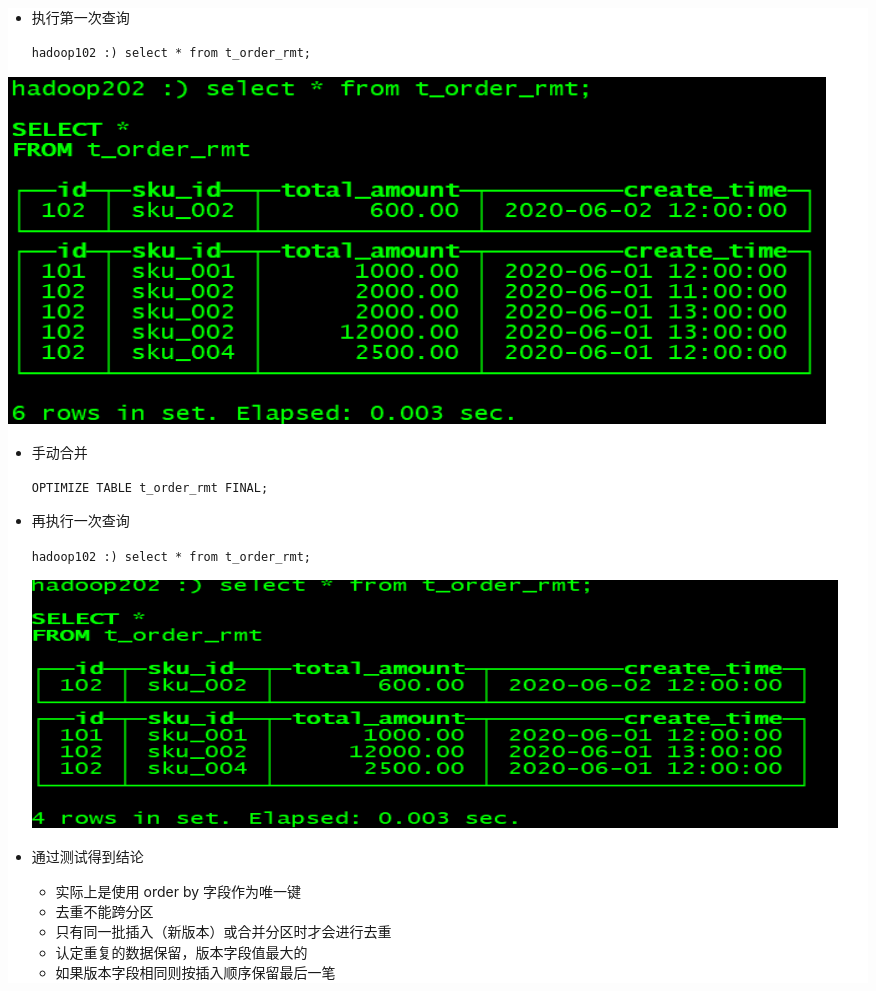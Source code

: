 - 执行第一次查询  

  ```mysql
  hadoop102 :) select * from t_order_rmt;
  ```

![image-20211110103312685](img/image-20211110103312685.png)

- 手动合并  

  ```mysql
  OPTIMIZE TABLE t_order_rmt FINAL;
  ```

- 再执行一次查询  

  ```mysql
  hadoop102 :) select * from t_order_rmt;
  ```

  ![image-20211110103418751](img/image-20211110103418751.png)

- 通过测试得到结论  
  - 实际上是使用 order by 字段作为唯一键
  - 去重不能跨分区
  - 只有同一批插入（新版本）或合并分区时才会进行去重
  - 认定重复的数据保留，版本字段值最大的
  - 如果版本字段相同则按插入顺序保留最后一笔  
